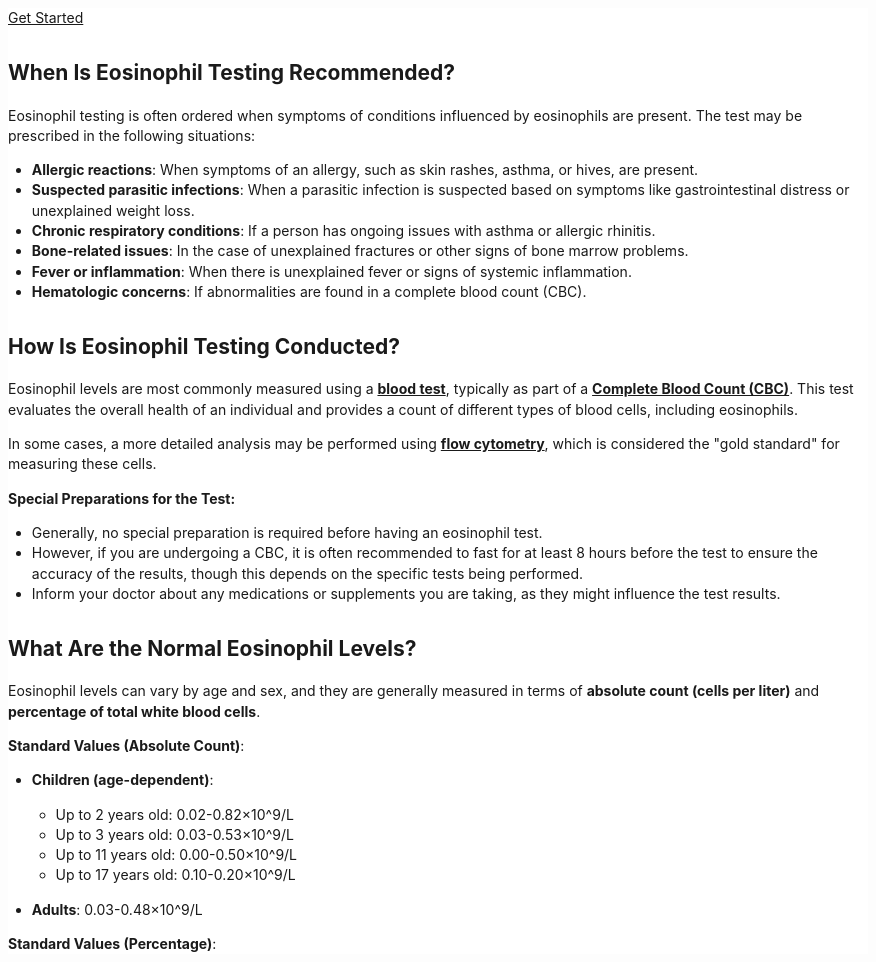 [Get Started](https://docus.ai/ai-doctor)

## When Is Eosinophil Testing Recommended?

Eosinophil testing is often ordered when symptoms of conditions influenced by eosinophils are present. The test may be prescribed in the following situations:

- **Allergic reactions**: When symptoms of an allergy, such as skin rashes, asthma, or hives, are present.
- **Suspected parasitic infections**: When a parasitic infection is suspected based on symptoms like gastrointestinal distress or unexplained weight loss.
- **Chronic respiratory conditions**: If a person has ongoing issues with asthma or allergic rhinitis.
- **Bone-related issues**: In the case of unexplained fractures or other signs of bone marrow problems.
- **Fever or inflammation**: When there is unexplained fever or signs of systemic inflammation.
- **Hematologic concerns**: If abnormalities are found in a complete blood count (CBC).

## How Is Eosinophil Testing Conducted?

Eosinophil levels are most commonly measured using a [**blood test**](https://docus.ai/glossary/lab-test-types/blood-test-overview), typically as part of a [**Complete Blood Count (CBC)**](https://docus.ai/glossary/lab-test-types/cbc-blood-test). This test evaluates the overall health of an individual and provides a count of different types of blood cells, including eosinophils.

In some cases, a more detailed analysis may be performed using [**flow cytometry**](https://pmc.ncbi.nlm.nih.gov/articles/PMC5939936/#:~:text=Flow%20cytometry%20is%20a%20technology,as%20photodiodes%20or%20photomultiplier%20tubes.), which is considered the "gold standard" for measuring these cells.

**Special Preparations for the Test:**

- Generally, no special preparation is required before having an eosinophil test.
- However, if you are undergoing a CBC, it is often recommended to fast for at least 8 hours before the test to ensure the accuracy of the results, though this depends on the specific tests being performed.
- Inform your doctor about any medications or supplements you are taking, as they might influence the test results.

## What Are the Normal Eosinophil Levels?

Eosinophil levels can vary by age and sex, and they are generally measured in terms of **absolute count (cells per liter)** and **percentage of total white blood cells**.

**Standard Values (Absolute Count)**:

- **Children (age-dependent)**:


  - Up to 2 years old: 0.02-0.82×10^9/L
  - Up to 3 years old: 0.03-0.53×10^9/L
  - Up to 11 years old: 0.00-0.50×10^9/L
  - Up to 17 years old: 0.10-0.20×10^9/L
- **Adults**: 0.03-0.48×10^9/L

**Standard Values (Percentage)**:
